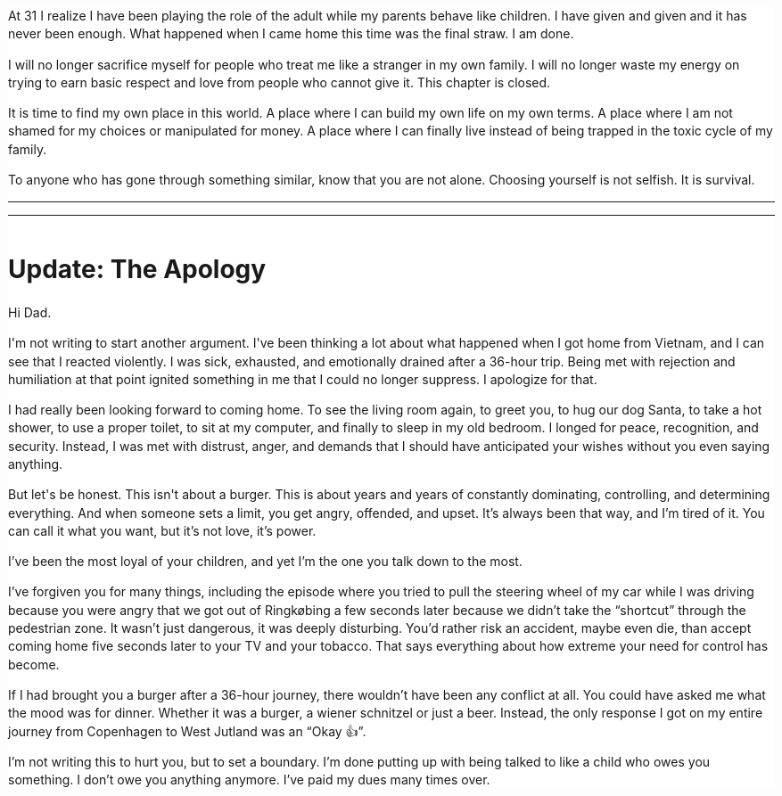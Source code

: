 At 31 I realize I have been playing the role of the adult while my parents behave like children. I have given and given and it has never been enough. What happened when I came home this time was the final straw. I am done.

I will no longer sacrifice myself for people who treat me like a stranger in my own family. I will no longer waste my energy on trying to earn basic respect and love from people who cannot give it. This chapter is closed.

It is time to find my own place in this world. A place where I can build my own life on my own terms. A place where I am not shamed for my choices or manipulated for money. A place where I can finally live instead of being trapped in the toxic cycle of my family.

To anyone who has gone through something similar, know that you are not alone. Choosing yourself is not selfish. It is survival.

---
---

# Update: The Apology

Hi Dad.

I'm not writing to start another argument. I've been thinking a lot about what happened when I got home from Vietnam, and I can see that I reacted violently. I was sick, exhausted, and emotionally drained after a 36-hour trip. Being met with rejection and humiliation at that point ignited something in me that I could no longer suppress. I apologize for that.

I had really been looking forward to coming home. To see the living room again, to greet you, to hug our dog Santa, to take a hot shower, to use a proper toilet, to sit at my computer, and finally to sleep in my old bedroom. I longed for peace, recognition, and security. Instead, I was met with distrust, anger, and demands that I should have anticipated your wishes without you even saying anything.

But let's be honest. This isn't about a burger. This is about years and years of constantly dominating, controlling, and determining everything. And when someone sets a limit, you get angry, offended, and upset. It’s always been that way, and I’m tired of it. You can call it what you want, but it’s not love, it’s power.

I’ve been the most loyal of your children, and yet I’m the one you talk down to the most.

I’ve forgiven you for many things, including the episode where you tried to pull the steering wheel of my car while I was driving because you were angry that we got out of Ringkøbing a few seconds later because we didn’t take the “shortcut” through the pedestrian zone. It wasn’t just dangerous, it was deeply disturbing. You’d rather risk an accident, maybe even die, than accept coming home five seconds later to your TV and your tobacco. That says everything about how extreme your need for control has become.

If I had brought you a burger after a 36-hour journey, there wouldn’t have been any conflict at all. You could have asked me what the mood was for dinner. Whether it was a burger, a wiener schnitzel or just a beer. Instead, the only response I got on my entire journey from Copenhagen to West Jutland was an “Okay 👍”.

I’m not writing this to hurt you, but to set a boundary. I’m done putting up with being talked to like a child who owes you something. I don’t owe you anything anymore. I’ve paid my dues many times over.
